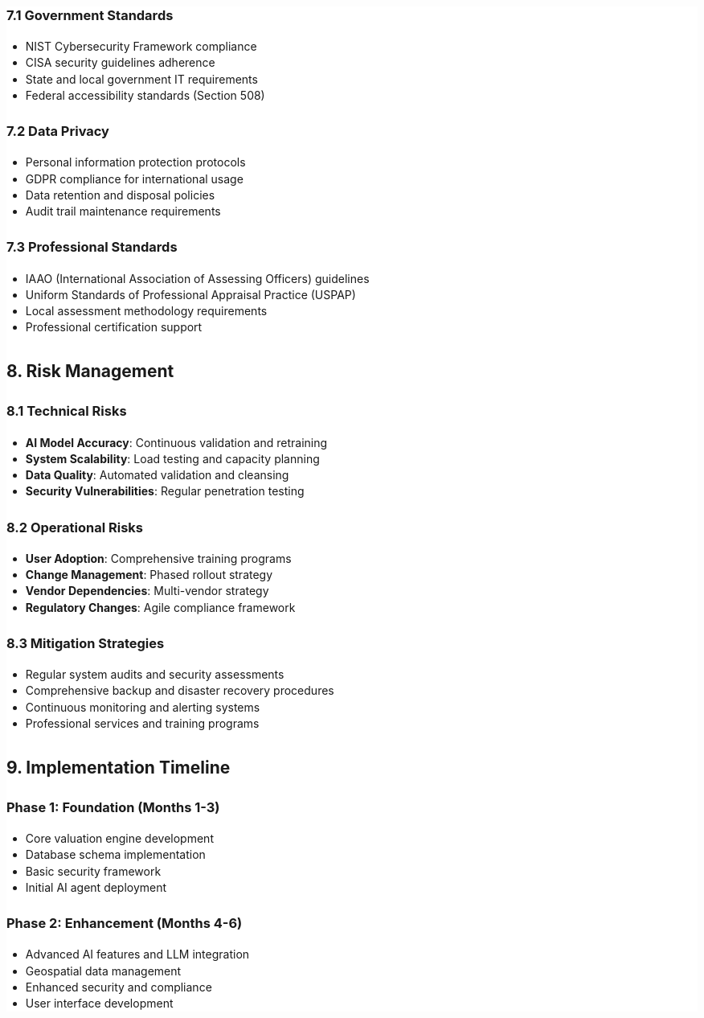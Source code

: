 ### 7.1 Government Standards
- NIST Cybersecurity Framework compliance
- CISA security guidelines adherence
- State and local government IT requirements
- Federal accessibility standards (Section 508)

### 7.2 Data Privacy
- Personal information protection protocols
- GDPR compliance for international usage
- Data retention and disposal policies
- Audit trail maintenance requirements

### 7.3 Professional Standards
- IAAO (International Association of Assessing Officers) guidelines
- Uniform Standards of Professional Appraisal Practice (USPAP)
- Local assessment methodology requirements
- Professional certification support

## 8. Risk Management

### 8.1 Technical Risks
- **AI Model Accuracy**: Continuous validation and retraining
- **System Scalability**: Load testing and capacity planning
- **Data Quality**: Automated validation and cleansing
- **Security Vulnerabilities**: Regular penetration testing

### 8.2 Operational Risks
- **User Adoption**: Comprehensive training programs
- **Change Management**: Phased rollout strategy
- **Vendor Dependencies**: Multi-vendor strategy
- **Regulatory Changes**: Agile compliance framework

### 8.3 Mitigation Strategies
- Regular system audits and security assessments
- Comprehensive backup and disaster recovery procedures
- Continuous monitoring and alerting systems
- Professional services and training programs

## 9. Implementation Timeline

### Phase 1: Foundation (Months 1-3)
- Core valuation engine development
- Database schema implementation
- Basic security framework
- Initial AI agent deployment

### Phase 2: Enhancement (Months 4-6)
- Advanced AI features and LLM integration
- Geospatial data management
- Enhanced security and compliance
- User interface development

